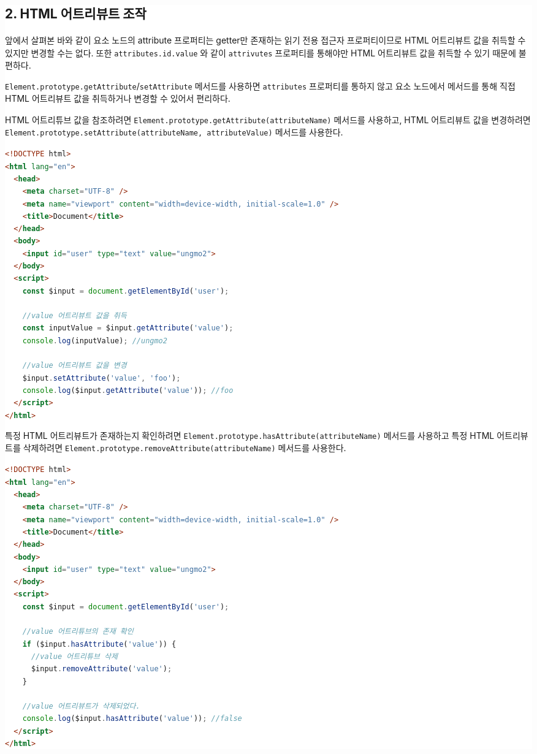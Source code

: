 ## 2. HTML 어트리뷰트 조작

앞에서 살펴본 바와 같이 요소 노드의 attribute 프로퍼티는 getter만 존재하는 읽기 전용 접근자 프로퍼티이므로 HTML 어트리뷰트 값을 취득할 수 있지만 변경할 수는 없다. 또한 `attributes.id.value` 와 같이 `attrivutes` 프로퍼티를 통해야만 HTML 어트리뷰트 값을 취득할 수 있기 때문에 불편하다.

`Element.prototype.getAttribute`/`setAttribute`  메서드를 사용하면 `attributes` 프로퍼티를 통하지 않고 요소 노드에서 메서드를 통해 직접 HTML 어트리뷰트 값을 취득하거나 변경할 수 있어서 편리하다.

HTML 어트리튜브 값을 참조하려면 `Element.prototype.getAttribute(attributeName)` 메서드를 사용하고, HTML 어트리뷰트 값을 변경하려면 `Element.prototype.setAttribute(attributeName, attributeValue)` 메서드를 사용한다.

```html
<!DOCTYPE html>
<html lang="en">
  <head>
    <meta charset="UTF-8" />
    <meta name="viewport" content="width=device-width, initial-scale=1.0" />
    <title>Document</title>
  </head>
  <body>
    <input id="user" type="text" value="ungmo2">
  </body>
  <script>
    const $input = document.getElementById('user');

    //value 어트리뷰트 값을 취득
    const inputValue = $input.getAttribute('value');
    console.log(inputValue); //ungmo2

    //value 어트리뷰트 값을 변경
    $input.setAttribute('value', 'foo');
    console.log($input.getAttribute('value')); //foo
  </script>
</html>
```

특정 HTML 어트리뷰트가 존재하는지 확인하려면 `Element.prototype.hasAttribute(attributeName)` 메서드를 사용하고 특정 HTML 어트리뷰트를 삭제하려면 `Element.prototype.removeAttribute(attributeName)` 메서드를 사용한다.

```html
<!DOCTYPE html>
<html lang="en">
  <head>
    <meta charset="UTF-8" />
    <meta name="viewport" content="width=device-width, initial-scale=1.0" />
    <title>Document</title>
  </head>
  <body>
    <input id="user" type="text" value="ungmo2">
  </body>
  <script>
    const $input = document.getElementById('user');

    //value 어트리튜브의 존재 확인
    if ($input.hasAttribute('value')) {
      //value 어트리튜브 삭제
      $input.removeAttribute('value');
    }

    //value 어트리뷰트가 삭제되었다.
    console.log($input.hasAttribute('value')); //false
  </script>
</html>
```
